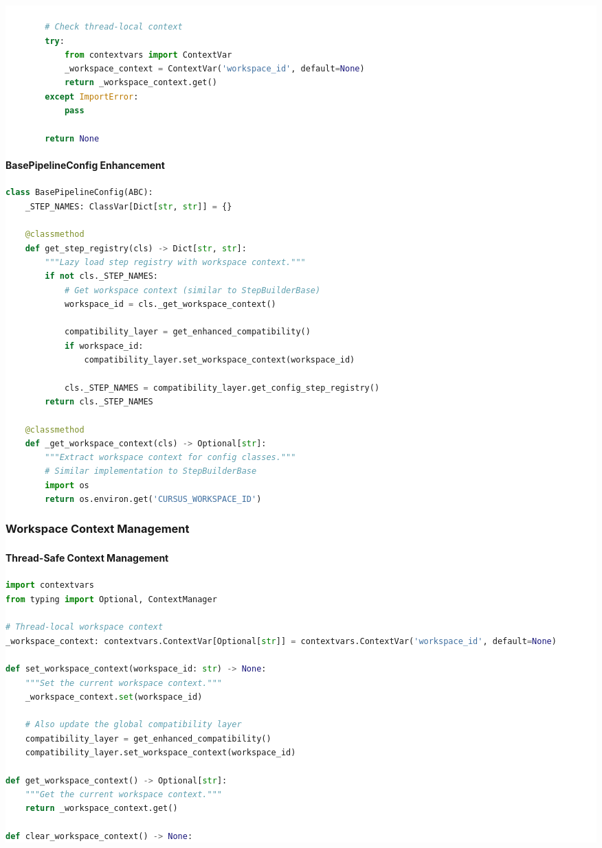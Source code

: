 ```python
        
        # Check thread-local context
        try:
            from contextvars import ContextVar
            _workspace_context = ContextVar('workspace_id', default=None)
            return _workspace_context.get()
        except ImportError:
            pass
        
        return None
```

#### BasePipelineConfig Enhancement
```python
class BasePipelineConfig(ABC):
    _STEP_NAMES: ClassVar[Dict[str, str]] = {}
    
    @classmethod
    def get_step_registry(cls) -> Dict[str, str]:
        """Lazy load step registry with workspace context."""
        if not cls._STEP_NAMES:
            # Get workspace context (similar to StepBuilderBase)
            workspace_id = cls._get_workspace_context()
            
            compatibility_layer = get_enhanced_compatibility()
            if workspace_id:
                compatibility_layer.set_workspace_context(workspace_id)
            
            cls._STEP_NAMES = compatibility_layer.get_config_step_registry()
        return cls._STEP_NAMES
    
    @classmethod
    def _get_workspace_context(cls) -> Optional[str]:
        """Extract workspace context for config classes."""
        # Similar implementation to StepBuilderBase
        import os
        return os.environ.get('CURSUS_WORKSPACE_ID')
```

### Workspace Context Management

#### Thread-Safe Context Management
```python
import contextvars
from typing import Optional, ContextManager

# Thread-local workspace context
_workspace_context: contextvars.ContextVar[Optional[str]] = contextvars.ContextVar('workspace_id', default=None)

def set_workspace_context(workspace_id: str) -> None:
    """Set the current workspace context."""
    _workspace_context.set(workspace_id)
    
    # Also update the global compatibility layer
    compatibility_layer = get_enhanced_compatibility()
    compatibility_layer.set_workspace_context(workspace_id)

def get_workspace_context() -> Optional[str]:
    """Get the current workspace context."""
    return _workspace_context.get()

def clear_workspace_context() -> None:
```
